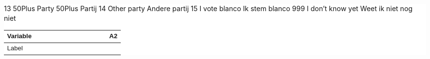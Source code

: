 <td style="text-align:right;width: 15em; ">
13
</td>
<td style="text-align:left;width: 60em; ">
50Plus Party
</td>
<td style="text-align:left;width: 60em; ">
50Plus Partij
</td>
</tr>
<tr>
<td style="text-align:right;width: 15em; ">
14
</td>
<td style="text-align:left;width: 60em; ">
Other party
</td>
<td style="text-align:left;width: 60em; ">
Andere partij
</td>
</tr>
<tr>
<td style="text-align:right;width: 15em; ">
15
</td>
<td style="text-align:left;width: 60em; ">
I vote blanco
</td>
<td style="text-align:left;width: 60em; ">
Ik stem blanco
</td>
</tr>
<tr>
<td style="text-align:right;width: 15em; ">
999
</td>
<td style="text-align:left;width: 60em; ">
I don’t know yet
</td>
<td style="text-align:left;width: 60em; ">
Weet ik niet nog niet
</td>
</tr>
</tbody>
</table>
 

<table class=" lightable-classic-2 table" style='font-size: 13px; font-family: "Arial Narrow", "Source Sans Pro", sans-serif; width: auto !important; margin-left: auto; margin-right: auto; margin-left: auto; margin-right: auto;'>
<thead>
<tr>
<th style="text-align:left;position: sticky; top:0; background-color: #FFFFFF;">
Variable
</th>
<th style="text-align:left;position: sticky; top:0; background-color: #FFFFFF;">
A2
</th>
</tr>
</thead>
<tbody>
<tr>
<td style="text-align:left;width: 15em; ">
Label